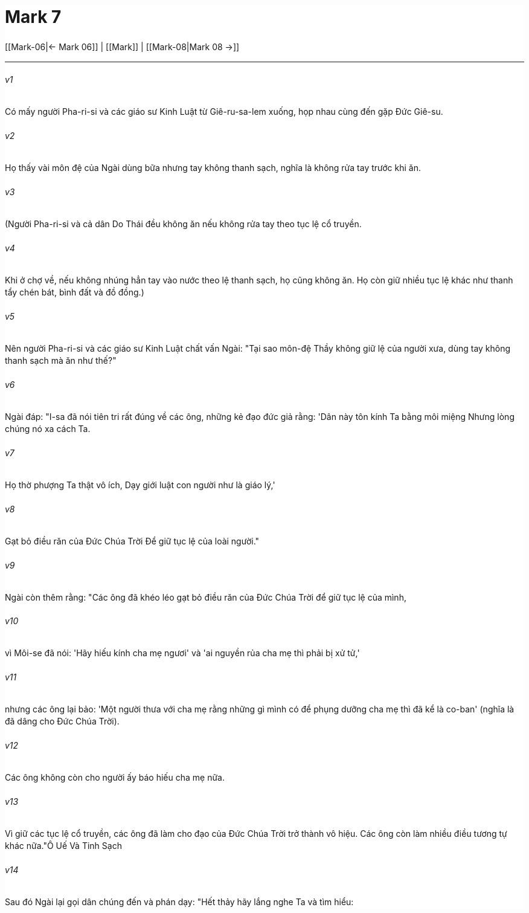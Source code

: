 # Mark 7

[[Mark-06|← Mark 06]] | [[Mark]] | [[Mark-08|Mark 08 →]]
***



###### v1 
Có mấy người Pha-ri-si và các giáo sư Kinh Luật từ Giê-ru-sa-lem xuống, họp nhau cùng đến gặp Đức Giê-su. 

###### v2 
Họ thấy vài môn đệ của Ngài dùng bữa nhưng tay không thanh sạch, nghĩa là không rửa tay trước khi ăn. 

###### v3 
(Người Pha-ri-si và cả dân Do Thái đều không ăn nếu không rửa tay theo tục lệ cổ truyền. 

###### v4 
Khi ở chợ về, nếu không nhúng hẳn tay vào nước theo lệ thanh sạch, họ cũng không ăn. Họ còn giữ nhiều tục lệ khác như thanh tẩy chén bát, bình đất và đồ đồng.) 

###### v5 
Nên người Pha-ri-si và các giáo sư Kinh Luật chất vấn Ngài: "Tại sao môn-đệ Thầy không giữ lệ của người xưa, dùng tay không thanh sạch mà ăn như thế?" 

###### v6 
Ngài đáp: "I-sa đã nói tiên tri rất đúng về các ông, những kẻ đạo đức giả rằng: 'Dân này tôn kính Ta bằng môi miệng Nhưng lòng chúng nó xa cách Ta. 

###### v7 
Họ thờ phượng Ta thật vô ích, Dạy giới luật con người như là giáo lý,' 

###### v8 
Gạt bỏ điều răn của Đức Chúa Trời Để giữ tục lệ của loài người." 

###### v9 
Ngài còn thêm rằng: "Các ông đã khéo léo gạt bỏ điều răn của Đức Chúa Trời để giữ tục lệ của mình, 

###### v10 
vì Môi-se đã nói: 'Hãy hiếu kính cha mẹ ngươi' và 'ai nguyền rủa cha mẹ thì phải bị xử tử,' 

###### v11 
nhưng các ông lại bảo: 'Một người thưa với cha mẹ rằng những gì mình có để phụng dưỡng cha mẹ thì đã kể là co-ban' (nghĩa là đã dâng cho Đức Chúa Trời). 

###### v12 
Các ông không còn cho người ấy báo hiếu cha mẹ nữa. 

###### v13 
Vì giữ các tục lệ cổ truyền, các ông đã làm cho đạo của Đức Chúa Trời trở thành vô hiệu. Các ông còn làm nhiều điều tương tự khác nữa."Ô Uế Và Tinh Sạch 

###### v14 
Sau đó Ngài lại gọi dân chúng đến và phán dạy: "Hết thảy hãy lắng nghe Ta và tìm hiểu: 

